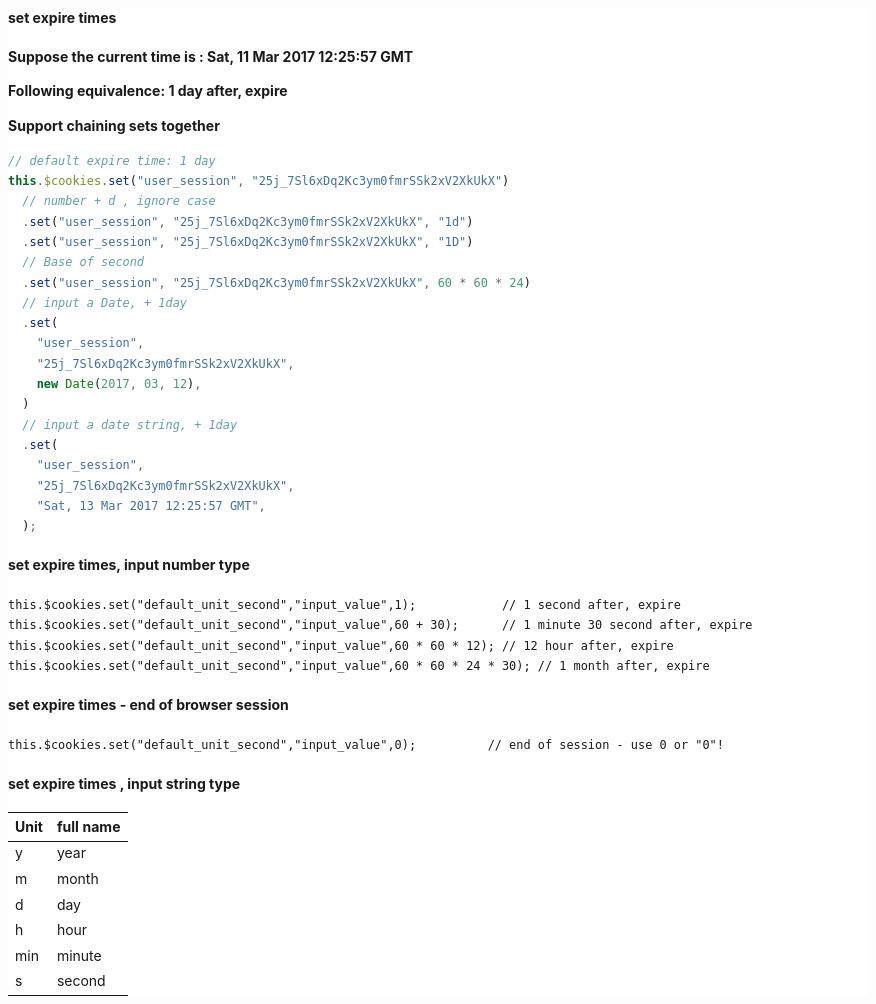 #### set expire times

**Suppose the current time is : Sat, 11 Mar 2017 12:25:57 GMT**

**Following equivalence: 1 day after, expire**

**Support chaining sets together**

```javascript
// default expire time: 1 day
this.$cookies.set("user_session", "25j_7Sl6xDq2Kc3ym0fmrSSk2xV2XkUkX")
  // number + d , ignore case
  .set("user_session", "25j_7Sl6xDq2Kc3ym0fmrSSk2xV2XkUkX", "1d")
  .set("user_session", "25j_7Sl6xDq2Kc3ym0fmrSSk2xV2XkUkX", "1D")
  // Base of second
  .set("user_session", "25j_7Sl6xDq2Kc3ym0fmrSSk2xV2XkUkX", 60 * 60 * 24)
  // input a Date, + 1day
  .set(
    "user_session",
    "25j_7Sl6xDq2Kc3ym0fmrSSk2xV2XkUkX",
    new Date(2017, 03, 12),
  )
  // input a date string, + 1day
  .set(
    "user_session",
    "25j_7Sl6xDq2Kc3ym0fmrSSk2xV2XkUkX",
    "Sat, 13 Mar 2017 12:25:57 GMT",
  );
```

#### set expire times, input number type

```
this.$cookies.set("default_unit_second","input_value",1);            // 1 second after, expire
this.$cookies.set("default_unit_second","input_value",60 + 30);      // 1 minute 30 second after, expire
this.$cookies.set("default_unit_second","input_value",60 * 60 * 12); // 12 hour after, expire
this.$cookies.set("default_unit_second","input_value",60 * 60 * 24 * 30); // 1 month after, expire
```

#### set expire times - end of browser session

```
this.$cookies.set("default_unit_second","input_value",0);          // end of session - use 0 or "0"!
```

#### set expire times , input string type

| Unit | full name |
| ---- | --------- |
| y    | year      |
| m    | month     |
| d    | day       |
| h    | hour      |
| min  | minute    |
| s    | second    |
